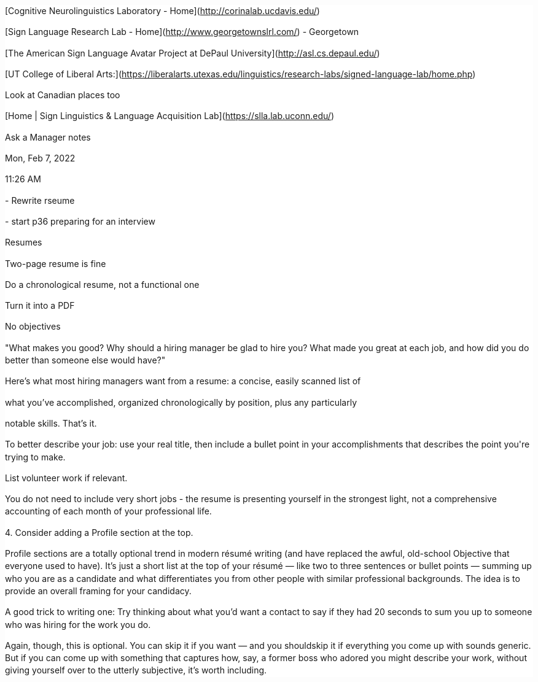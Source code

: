 \[Cognitive Neurolinguistics Laboratory - Home\](http://corinalab.ucdavis.edu/)

\[Sign Language Research Lab - Home\](http://www.georgetownslrl.com/) - Georgetown

\[The American Sign Language Avatar Project at DePaul University\](http://asl.cs.depaul.edu/)

\[UT College of Liberal Arts:\](https://liberalarts.utexas.edu/linguistics/research-labs/signed-language-lab/home.php)

Look at Canadian places too

\[Home | Sign Linguistics & Language Acquisition Lab\](https://slla.lab.uconn.edu/)

Ask a Manager notes

Mon, Feb 7, 2022

11:26 AM

\- Rewrite rseume

\- start p36 preparing for an interview

Resumes

Two-page resume is fine

Do a chronological resume, not a functional one

Turn it into a PDF

No objectives

"What makes you good? Why should a hiring manager be glad to hire you? What made you great at each job, and how did you do better than someone else would have?"

Here’s what most hiring managers want from a resume: a concise, easily scanned list of

what you’ve accomplished, organized chronologically by position, plus any particularly

notable skills. That’s it.

To better describe your job: use your real title, then include a bullet point in your accomplishments that describes the point you're trying to make.

List volunteer work if relevant.

You do not need to include very short jobs - the resume is presenting yourself in the strongest light, not a comprehensive accounting of each month of your professional life.

4\. Consider adding a Profile section at the top.

Profile sections are a totally optional trend in modern résumé writing (and have replaced the awful, old-school Objective that everyone used to have). It’s just a short list at the top of your résumé — like two to three sentences or bullet points — summing up who you are as a candidate and what differentiates you from other people with similar professional backgrounds. The idea is to provide an overall framing for your candidacy.

A good trick to writing one: Try thinking about what you’d want a contact to say if they had 20 seconds to sum you up to someone who was hiring for the work you do.

Again, though, this is optional. You can skip it if you want — and you shouldskip it if everything you come up with sounds generic. But if you can come up with something that captures how, say, a former boss who adored you might describe your work, without giving yourself over to the utterly subjective, it’s worth including.
